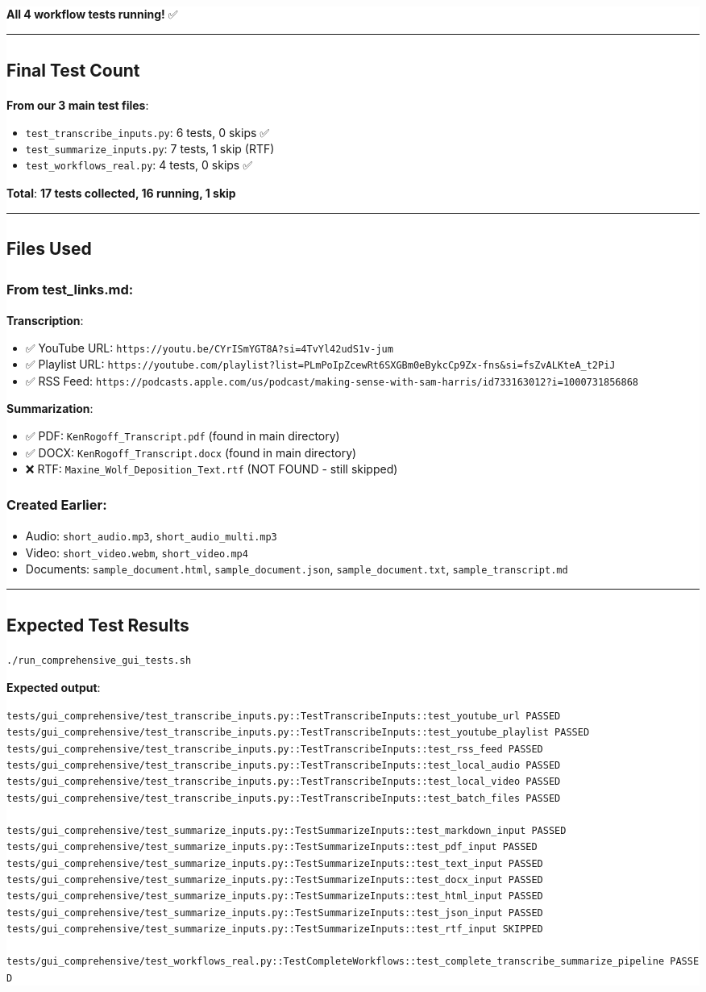 **All 4 workflow tests running!** ✅

---

## Final Test Count

**From our 3 main test files**:
- `test_transcribe_inputs.py`: 6 tests, 0 skips ✅
- `test_summarize_inputs.py`: 7 tests, 1 skip (RTF)
- `test_workflows_real.py`: 4 tests, 0 skips ✅

**Total**: **17 tests collected, 16 running, 1 skip**

---

## Files Used

### From test_links.md:

**Transcription**:
- ✅ YouTube URL: `https://youtu.be/CYrISmYGT8A?si=4TvYl42udS1v-jum`
- ✅ Playlist URL: `https://youtube.com/playlist?list=PLmPoIpZcewRt6SXGBm0eBykcCp9Zx-fns&si=fsZvALKteA_t2PiJ`
- ✅ RSS Feed: `https://podcasts.apple.com/us/podcast/making-sense-with-sam-harris/id733163012?i=1000731856868`

**Summarization**:
- ✅ PDF: `KenRogoff_Transcript.pdf` (found in main directory)
- ✅ DOCX: `KenRogoff_Transcript.docx` (found in main directory)
- ❌ RTF: `Maxine_Wolf_Deposition_Text.rtf` (NOT FOUND - still skipped)

### Created Earlier:
- Audio: `short_audio.mp3`, `short_audio_multi.mp3`
- Video: `short_video.webm`, `short_video.mp4`
- Documents: `sample_document.html`, `sample_document.json`, `sample_document.txt`, `sample_transcript.md`

---

## Expected Test Results

```bash
./run_comprehensive_gui_tests.sh
```

**Expected output**:
```
tests/gui_comprehensive/test_transcribe_inputs.py::TestTranscribeInputs::test_youtube_url PASSED
tests/gui_comprehensive/test_transcribe_inputs.py::TestTranscribeInputs::test_youtube_playlist PASSED
tests/gui_comprehensive/test_transcribe_inputs.py::TestTranscribeInputs::test_rss_feed PASSED
tests/gui_comprehensive/test_transcribe_inputs.py::TestTranscribeInputs::test_local_audio PASSED
tests/gui_comprehensive/test_transcribe_inputs.py::TestTranscribeInputs::test_local_video PASSED
tests/gui_comprehensive/test_transcribe_inputs.py::TestTranscribeInputs::test_batch_files PASSED

tests/gui_comprehensive/test_summarize_inputs.py::TestSummarizeInputs::test_markdown_input PASSED
tests/gui_comprehensive/test_summarize_inputs.py::TestSummarizeInputs::test_pdf_input PASSED
tests/gui_comprehensive/test_summarize_inputs.py::TestSummarizeInputs::test_text_input PASSED
tests/gui_comprehensive/test_summarize_inputs.py::TestSummarizeInputs::test_docx_input PASSED
tests/gui_comprehensive/test_summarize_inputs.py::TestSummarizeInputs::test_html_input PASSED
tests/gui_comprehensive/test_summarize_inputs.py::TestSummarizeInputs::test_json_input PASSED
tests/gui_comprehensive/test_summarize_inputs.py::TestSummarizeInputs::test_rtf_input SKIPPED

tests/gui_comprehensive/test_workflows_real.py::TestCompleteWorkflows::test_complete_transcribe_summarize_pipeline PASSED
```